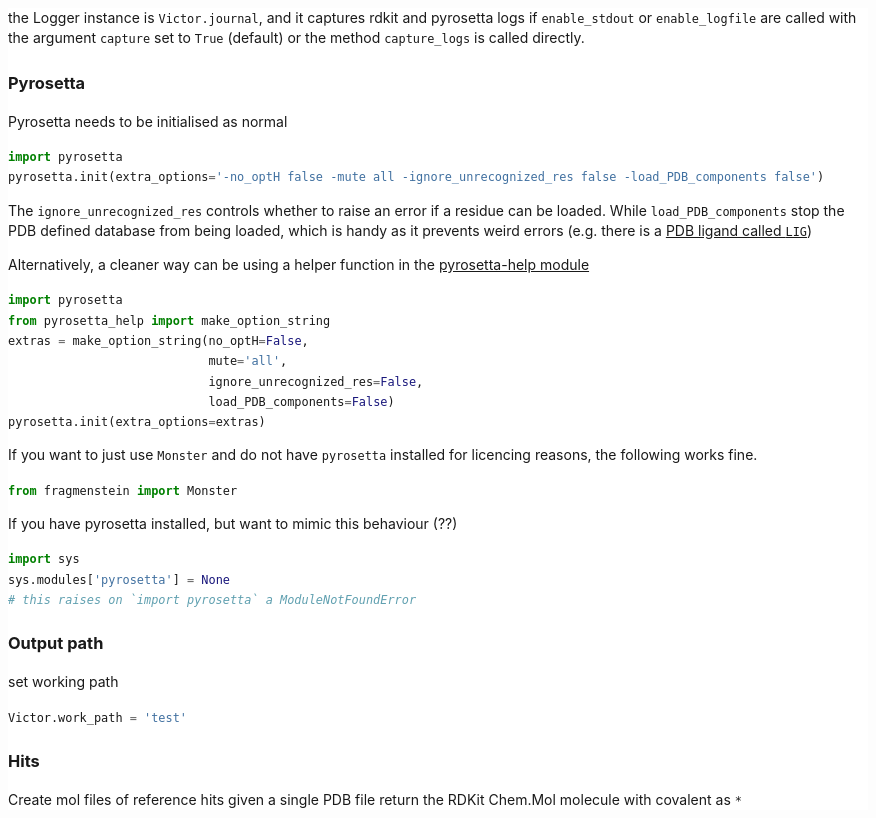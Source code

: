the Logger instance is `Victor.journal`, and it captures rdkit and pyrosetta logs 
if `enable_stdout` or `enable_logfile` are called with the argument `capture` set to `True` (default)
or the method `capture_logs` is called directly.

### Pyrosetta

Pyrosetta needs to be initialised as normal

```python
import pyrosetta
pyrosetta.init(extra_options='-no_optH false -mute all -ignore_unrecognized_res false -load_PDB_components false')
```
The `ignore_unrecognized_res` controls whether to raise an error if a residue can be loaded.
While `load_PDB_components` stop the PDB defined database from being loaded,
which is handy as it prevents weird errors (e.g. there is a [PDB ligand called `LIG`](https://www.rcsb.org/ligand/LIG))

Alternatively, a cleaner way can be using a helper function in
the [pyrosetta-help module](https://github.com/matteoferla/pyrosetta_help)

```python
import pyrosetta
from pyrosetta_help import make_option_string
extras = make_option_string(no_optH=False,
                            mute='all',
                            ignore_unrecognized_res=False,
                            load_PDB_components=False)
pyrosetta.init(extra_options=extras)
```

If you want to just use `Monster` and do not have `pyrosetta` installed for licencing reasons,
the following works fine.

```python
from fragmenstein import Monster
```

If you have pyrosetta installed, but want to mimic this behaviour (??)

```python
import sys
sys.modules['pyrosetta'] = None
# this raises on `import pyrosetta` a ModuleNotFoundError
```
### Output path

set working path
```python
Victor.work_path = 'test'
```
### Hits

Create mol files of reference hits
given a single PDB file return the RDKit Chem.Mol molecule with covalent as `*`
